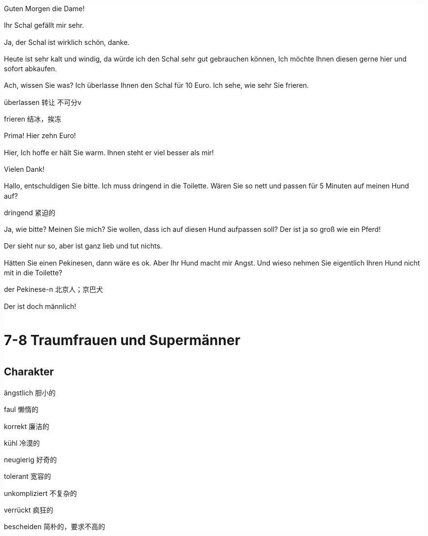 Guten Morgen die Dame!

Ihr Schal gefällt mir sehr.

Ja, der Schal ist wirklich schön, danke.

Heute ist sehr kalt und windig, da würde ich den Schal sehr gut gebrauchen können, Ich möchte Ihnen diesen gerne hier und sofort abkaufen.

Ach, wissen Sie was? Ich überlasse Ihnen den Schal für 10 Euro. Ich sehe, wie sehr Sie frieren.

überlassen 转让 不可分v

frieren 结冰，挨冻

Prima! Hier zehn Euro!

Hier, Ich hoffe er hält Sie warm. Ihnen steht er viel besser als mir!

Vielen Dank!



Hallo, entschuldigen Sie bitte. Ich muss dringend in die Toilette. Wären Sie so nett und passen für 5 Minuten auf meinen Hund auf?

dringend 紧迫的

Ja, wie bitte? Meinen Sie mich? Sie wollen, dass ich auf diesen Hund aufpassen soll? Der ist ja so groß wie ein Pferd!

Der sieht nur so, aber ist ganz lieb und tut nichts.

Hätten Sie einen Pekinesen, dann wäre es ok. Aber Ihr Hund macht mir Angst. Und wieso nehmen Sie eigentlich Ihren Hund nicht mit in die Toilette?

der Pekinese-n 北京人；京巴犬

Der ist doch männlich!

# 7-8 Traumfrauen und Supermänner

## Charakter

ängstlich 胆小的

faul 懒惰的

korrekt 廉洁的

kühl 冷漠的

neugierig 好奇的

tolerant 宽容的

unkompliziert 不复杂的

verrückt 疯狂的

bescheiden 简朴的，要求不高的
